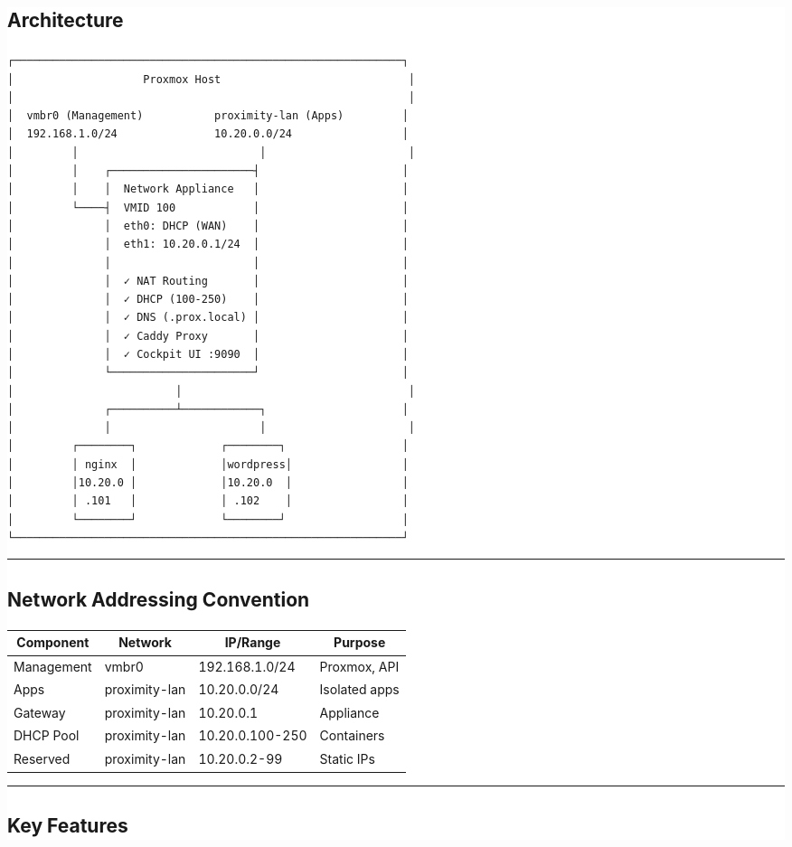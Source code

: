 
## Architecture

```
┌────────────────────────────────────────────────────────────┐
│                    Proxmox Host                             │
│                                                             │
│  vmbr0 (Management)           proximity-lan (Apps)         │
│  192.168.1.0/24               10.20.0.0/24                 │
│         │                            │                      │
│         │    ┌──────────────────────┤                      │
│         │    │  Network Appliance   │                      │
│         └────┤  VMID 100            │                      │
│              │  eth0: DHCP (WAN)    │                      │
│              │  eth1: 10.20.0.1/24  │                      │
│              │                      │                      │
│              │  ✓ NAT Routing       │                      │
│              │  ✓ DHCP (100-250)    │                      │
│              │  ✓ DNS (.prox.local) │                      │
│              │  ✓ Caddy Proxy       │                      │
│              │  ✓ Cockpit UI :9090  │                      │
│              └──────────────────────┘                      │
│                         │                                   │
│              ┌──────────┴────────────┐                     │
│              │                       │                      │
│         ┌────────┐             ┌────────┐                  │
│         │ nginx  │             │wordpress│                 │
│         │10.20.0 │             │10.20.0  │                 │
│         │ .101   │             │ .102    │                 │
│         └────────┘             └────────┘                  │
└────────────────────────────────────────────────────────────┘
```

---

## Network Addressing Convention

| Component | Network | IP/Range | Purpose |
|-----------|---------|----------|---------|
| Management | vmbr0 | 192.168.1.0/24 | Proxmox, API |
| Apps | proximity-lan | 10.20.0.0/24 | Isolated apps |
| Gateway | proximity-lan | 10.20.0.1 | Appliance |
| DHCP Pool | proximity-lan | 10.20.0.100-250 | Containers |
| Reserved | proximity-lan | 10.20.0.2-99 | Static IPs |

---

## Key Features
